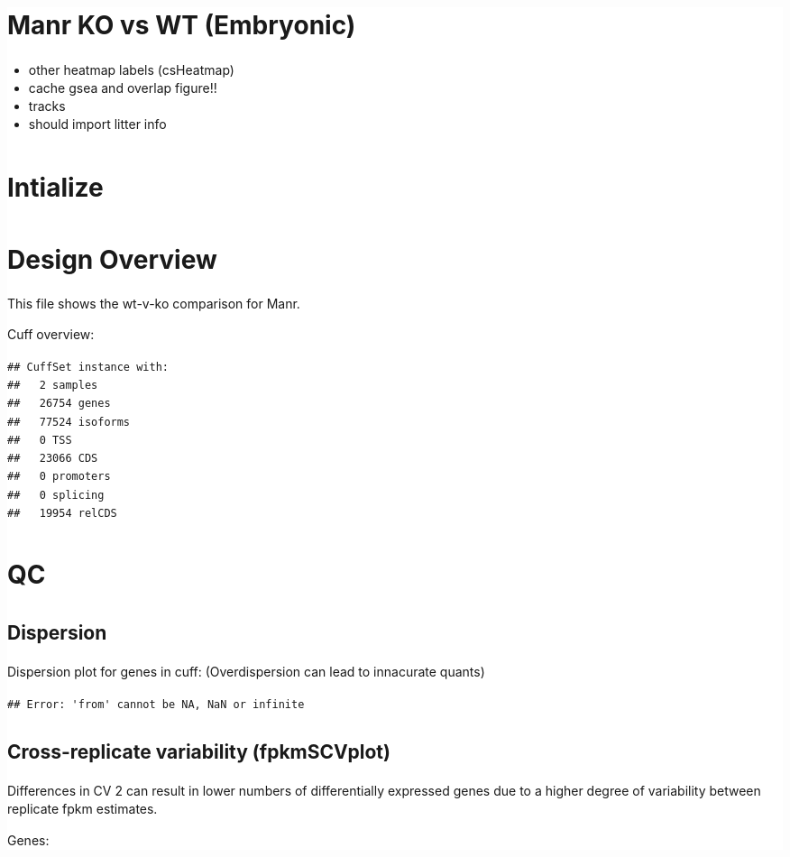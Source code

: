 Manr KO vs WT (Embryonic)
======================================

- other heatmap labels (csHeatmap)
- cache gsea and overlap figure!! 
- tracks 
- should import litter info






# Intialize


# Design Overview

This file shows the wt-v-ko comparison for Manr. 

Cuff overview:

```
## CuffSet instance with:
## 	 2 samples
## 	 26754 genes
## 	 77524 isoforms
## 	 0 TSS
## 	 23066 CDS
## 	 0 promoters
## 	 0 splicing
## 	 19954 relCDS
```


# QC

## Dispersion

Dispersion plot for genes in cuff:
(Overdispersion can lead to innacurate quants)


```
## Error: 'from' cannot be NA, NaN or infinite
```

## Cross-replicate variability (fpkmSCVplot)
Differences in CV 2 can result in lower numbers of differentially expressed genes due to a higher degree of variability between replicate fpkm estimates.

Genes: